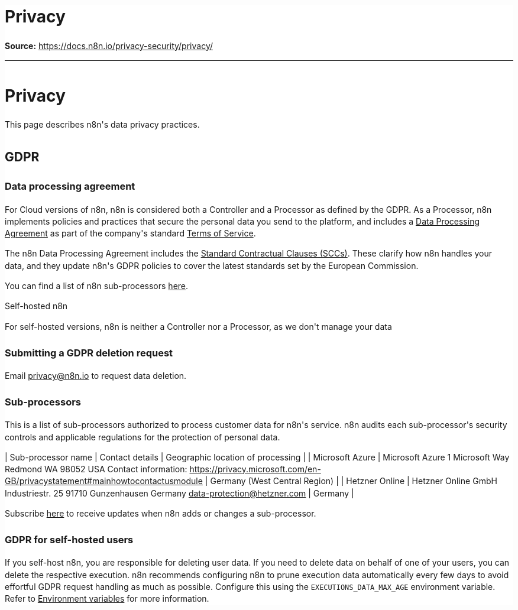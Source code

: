 # Privacy

**Source:** https://docs.n8n.io/privacy-security/privacy/

---

# Privacy

This page describes n8n's data privacy practices.

## GDPR

### Data processing agreement

For Cloud versions of n8n, n8n is considered both a Controller and a Processor as defined by the GDPR. As a Processor, n8n implements policies and practices that secure the personal data you send to the platform, and includes a [Data Processing Agreement](https://n8n.io/legal/#data) as part of the company's standard [Terms of Service](https://n8n.io/legal/#terms).

The n8n Data Processing Agreement includes the [Standard Contractual Clauses (SCCs)](https://ec.europa.eu/info/law/law-topic/data-protection/international-dimension-data-protection/standard-contractual-clauses-scc_en). These clarify how n8n handles your data, and they update n8n's GDPR policies to cover the latest standards set by the European Commission.

You can find a list of n8n sub-processors [here](https://n8n.io/legal/#subprocessors).

Self-hosted n8n

For self-hosted versions, n8n is neither a Controller nor a Processor, as we don't manage your data

### Submitting a GDPR deletion request

Email privacy@n8n.io to request data deletion.

### Sub-processors

This is a list of sub-processors authorized to process customer data for n8n's service. n8n audits each sub-processor's security controls and applicable regulations for the protection of personal data.

| Sub-processor name | Contact details | Geographic location of processing |
| Microsoft Azure | Microsoft Azure   1 Microsoft Way   Redmond   WA 98052   USA   Contact information: https://privacy.microsoft.com/en-GB/privacystatement#mainhowtocontactusmodule | Germany (West Central Region) |
| Hetzner Online | Hetzner Online GmbH   Industriestr. 25   91710 Gunzenhausen   Germany   data-protection@hetzner.com | Germany |

Subscribe [here](https://n8n-community.typeform.com/to/FdeRxSkH?typeform-source=n8n.io) to receive updates when n8n adds or changes a sub-processor.

### GDPR for self-hosted users

If you self-host n8n, you are responsible for deleting user data. If you need to delete data on behalf of one of your users, you can delete the respective execution. n8n recommends configuring n8n to prune execution data automatically every few days to avoid effortful GDPR request handling as much as possible. Configure this using the `EXECUTIONS_DATA_MAX_AGE` environment variable. Refer to [Environment variables](../../hosting/configuration/environment-variables/) for more information.
